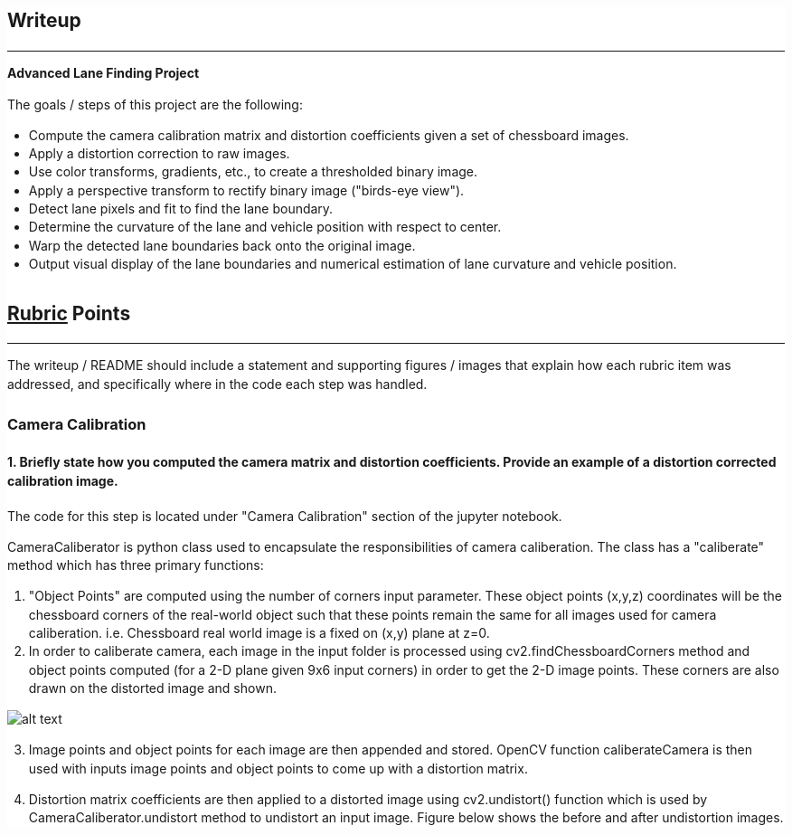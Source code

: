 ## Writeup 
---

**Advanced Lane Finding Project**

The goals / steps of this project are the following:

* Compute the camera calibration matrix and distortion coefficients given a set of chessboard images.
* Apply a distortion correction to raw images.
* Use color transforms, gradients, etc., to create a thresholded binary image.
* Apply a perspective transform to rectify binary image ("birds-eye view").
* Detect lane pixels and fit to find the lane boundary.
* Determine the curvature of the lane and vehicle position with respect to center.
* Warp the detected lane boundaries back onto the original image.
* Output visual display of the lane boundaries and numerical estimation of lane curvature and vehicle position.

[//]: # (Image References)

[image1]: ./examples/chessboard_corners.png "Chessboard Corners"
[image2]: ./examples/undistort_output.png "Undistorted"
[image3]: ./test_images/test1.jpg "Sample Image"
[image4]: ./test_images_output/test1_Undistorted.png "Undistorted image"
[image5]: ./test_images_output/test1_ColorTransform.png "Color transform"
[image6]: ./test_images_output/test1_Gradients.png "Sobel gradients "
[image7]: ./test_images_output/test1_PerspectiveTransform.png "Perspective Transform"
[image8]: ./test_images_output/test1_Histogram.png "Histogram"
[image9]: ./test_images_output/test1_SlidingWindows.png "Sliding Windows"
[image10]: ./test_images_output/test1_Output.png "Output"
[video1]: ./test_videos_output/project_video.mp4 "Video"

## [Rubric](https://review.udacity.com/#!/rubrics/571/view) Points
---
The writeup / README should include a statement and supporting figures / images that explain how each rubric item was addressed, and specifically where in the code each step was handled.

### Camera Calibration
#### 1. Briefly state how you computed the camera matrix and distortion coefficients. Provide an example of a distortion corrected calibration image.
The code for this step is located under "Camera Calibration" section of the jupyter notebook. 

CameraCaliberator is python class used to encapsulate the responsibilities of camera caliberation. The class has a "caliberate" method  which has three primary functions:

1. "Object Points" are computed using the number of corners input parameter. These object points (x,y,z) coordinates will be the chessboard corners of the real-world object such that these points remain the same for all images used for camera caliberation. i.e. Chessboard real world image is a fixed on (x,y) plane at z=0. 
2.  In order to caliberate camera, each image in the input folder is processed using cv2.findChessboardCorners method and object points computed (for a 2-D plane given 9x6 input corners) in order to get the 2-D image points. These corners are also drawn on the distorted image and shown. 

![alt text][image1]

3. Image points and object points for each image are then appended and stored. 
OpenCV function caliberateCamera is then used with inputs image points and object points to come up with a distortion matrix. 

4. Distortion matrix coefficients are then applied to a distorted image using cv2.undistort() function which is used by CameraCaliberator.undistort 
method to undistort an input image. Figure below shows the before and after undistortion images. 
